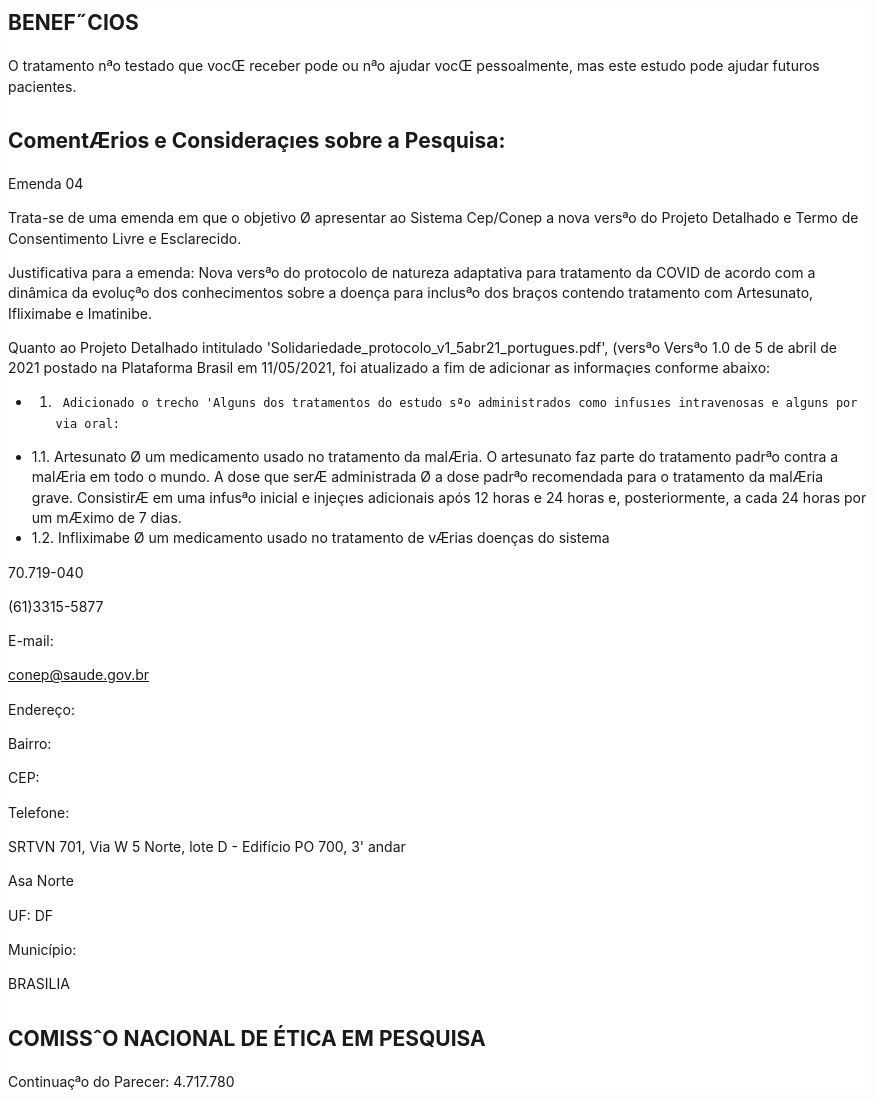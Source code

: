 ## BENEF˝CIOS

O tratamento nªo testado que vocŒ receber pode ou nªo ajudar vocŒ pessoalmente, mas este estudo pode ajudar futuros pacientes.

## ComentÆrios e Consideraçıes sobre a Pesquisa:

Emenda 04

Trata-se de uma emenda em que o objetivo Ø apresentar ao Sistema Cep/Conep a nova versªo do Projeto Detalhado e Termo de Consentimento Livre e Esclarecido.

Justificativa para a emenda: Nova versªo do protocolo de natureza adaptativa para tratamento da COVID de acordo com a dinâmica da evoluçªo dos conhecimentos sobre a doença para inclusªo dos braços contendo tratamento com Artesunato, Ifliximabe e Imatinibe.

Quanto ao Projeto Detalhado intitulado 'Solidariedade\_protocolo\_v1\_5abr21\_portugues.pdf', (versªo Versªo 1.0 de 5 de abril de 2021 postado na Plataforma Brasil em 11/05/2021, foi atualizado a fim de adicionar as informaçıes conforme abaixo:

- 1.      Adicionado o trecho 'Alguns dos tratamentos do estudo sªo administrados como infusıes intravenosas e alguns por via oral:
- 1.1.    Artesunato Ø um medicamento usado no tratamento da malÆria. O artesunato faz parte do tratamento padrªo contra a malÆria em todo o mundo. A dose que serÆ administrada Ø a dose padrªo recomendada para o tratamento da malÆria grave. ConsistirÆ em uma infusªo inicial e injeçıes adicionais após 12 horas e 24 horas e, posteriormente, a cada 24 horas por um mÆximo de 7 dias.
- 1.2.    Infliximabe Ø um medicamento usado no tratamento de vÆrias doenças do sistema

70.719-040

(61)3315-5877

E-mail:

conep@saude.gov.br

Endereço:

Bairro:

CEP:

Telefone:

SRTVN 701, Via W 5 Norte, lote D - Edifício PO 700, 3' andar

Asa Norte

UF: DF

Município:

BRASILIA

## COMISSˆO NACIONAL DE ÉTICA EM PESQUISA



Continuaçªo do Parecer: 4.717.780

